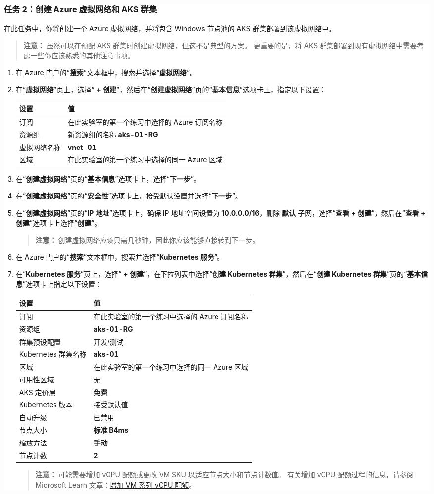 ### 任务 2：创建 Azure 虚拟网络和 AKS 群集
在此任务中，你将创建一个 Azure 虚拟网络，并将包含 Windows 节点池的 AKS 群集部署到该虚拟网络中。

> **注意：** 虽然可以在预配 AKS 群集时创建虚拟网络，但这不是典型的方案。 更重要的是，将 AKS 群集部署到现有虚拟网络中需要考虑一些你应该熟悉的其他注意事项。

1. 在 Azure 门户的“**搜索**”文本框中，搜索并选择“**虚拟网络**”。
1. 在“**虚拟网络**”页上，选择“ **+ 创建**”，然后在“**创建虚拟网络**”页的“**基本信息**”选项卡上，指定以下设置：

    |设置|值|
    |---|---|
    |订阅|在此实验室的第一个练习中选择的 Azure 订阅名称|
    |资源组|新资源组的名称 **aks-01-RG**|
    |虚拟网络名称|**vnet-01**|
    |区域|在此实验室的第一个练习中选择的同一 Azure 区域|

1. 在“**创建虚拟网络**”页的“**基本信息**”选项卡上，选择“**下一步**”。
1. 在“**创建虚拟网络**”页的“**安全性**”选项卡上，接受默认设置并选择“**下一步**”。
1. 在“**创建虚拟网络**”页的“**IP 地址**”选项卡上，确保 IP 地址空间设置为 **10.0.0.0/16**，删除 **默认** 子网，选择“**查看 + 创建**”，然后在“**查看 + 创建**”选项卡上选择“**创建**”。

   > **注意：** 创建虚拟网络应该只需几秒钟，因此你应该能够直接转到下一步。

1. 在 Azure 门户的“**搜索**”文本框中，搜索并选择“**Kubernetes 服务**”。
1. 在“**Kubernetes 服务**”页上，选择“ **+ 创建**”，在下拉列表中选择“**创建 Kubernetes 群集**”，然后在“**创建 Kubernetes 群集**”页的“**基本信息**”选项卡上指定以下设置：

    |设置|值|
    |---|---|
    |订阅|在此实验室的第一个练习中选择的 Azure 订阅名称|
    |资源组|**aks-01-RG**|
    |群集预设配置|开发/测试|
    |Kubernetes 群集名称|**aks-01**|
    |区域|在此实验室的第一个练习中选择的同一 Azure 区域|
    |可用性区域|无 |
    |AKS 定价层|**免费**|
    |Kubernetes 版本|接受默认值|
    |自动升级|已禁用|
    |节点大小|**标准 B4ms**|
    |缩放方法|**手动**|
    |节点计数|**2**|

   > **注意：** 可能需要增加 vCPU 配额或更改 VM SKU 以适应节点大小和节点计数值。 有关增加 vCPU 配额过程的信息，请参阅 Microsoft Learn 文章：[增加 VM 系列 vCPU 配额](https://learn.microsoft.com/en-us/azure/quotas/per-vm-quota-requests)。
